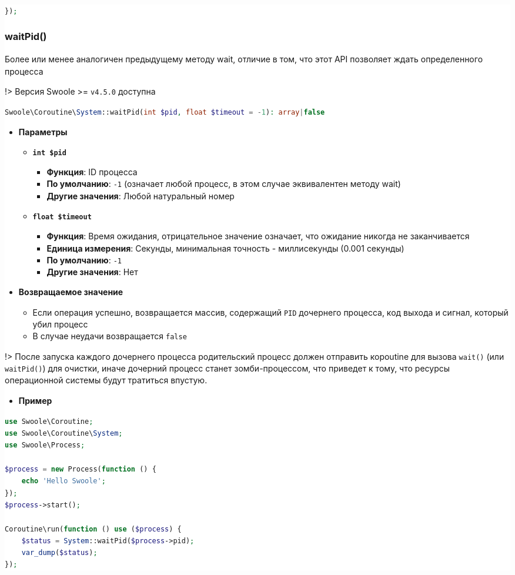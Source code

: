 ```php
});
```


### waitPid()

Более или менее аналогичен предыдущему методу wait, отличие в том, что этот API позволяет ждать определенного процесса

!> Версия Swoole >= `v4.5.0` доступна

```php
Swoole\Coroutine\System::waitPid(int $pid, float $timeout = -1): array|false
```

* **Параметры** 

    * **`int $pid`**
      * **Функция**: ID процесса
      * **По умолчанию**: `-1` (означает любой процесс, в этом случае эквивалентен методу wait)
      * **Другие значения**: Любой натуральный номер

    * **`float $timeout`**
      * **Функция**: Время ожидания, отрицательное значение означает, что ожидание никогда не заканчивается
      * **Единица измерения**: Секунды, минимальная точность - миллисекунды (0.001 секунды)
      * **По умолчанию**: `-1`
      * **Другие значения**: Нет

* **Возвращаемое значение**

  * Если операция успешно, возвращается массив, содержащий `PID` дочернего процесса, код выхода и сигнал, который убил процесс
  * В случае неудачи возвращается `false`

!> После запуска каждого дочернего процесса родительский процесс должен отправить корoutine для вызова `wait()` (или `waitPid()`) для очистки, иначе дочерний процесс станет зомби-процессом, что приведет к тому, что ресурсы операционной системы будут тратиться впустую.

* **Пример**

```php
use Swoole\Coroutine;
use Swoole\Coroutine\System;
use Swoole\Process;

$process = new Process(function () {
    echo 'Hello Swoole';
});
$process->start();

Coroutine\run(function () use ($process) {
    $status = System::waitPid($process->pid);
    var_dump($status);
});
```
